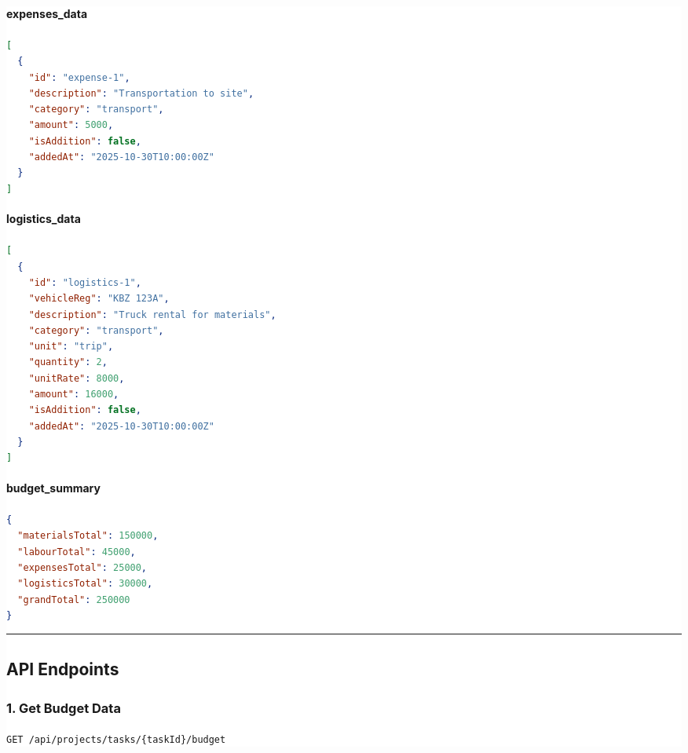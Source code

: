 #### expenses_data
```json
[
  {
    "id": "expense-1",
    "description": "Transportation to site",
    "category": "transport",
    "amount": 5000,
    "isAddition": false,
    "addedAt": "2025-10-30T10:00:00Z"
  }
]
```

#### logistics_data
```json
[
  {
    "id": "logistics-1",
    "vehicleReg": "KBZ 123A",
    "description": "Truck rental for materials",
    "category": "transport",
    "unit": "trip",
    "quantity": 2,
    "unitRate": 8000,
    "amount": 16000,
    "isAddition": false,
    "addedAt": "2025-10-30T10:00:00Z"
  }
]
```

#### budget_summary
```json
{
  "materialsTotal": 150000,
  "labourTotal": 45000,
  "expensesTotal": 25000,
  "logisticsTotal": 30000,
  "grandTotal": 250000
}
```

---

## API Endpoints

### 1. Get Budget Data
```
GET /api/projects/tasks/{taskId}/budget
```

